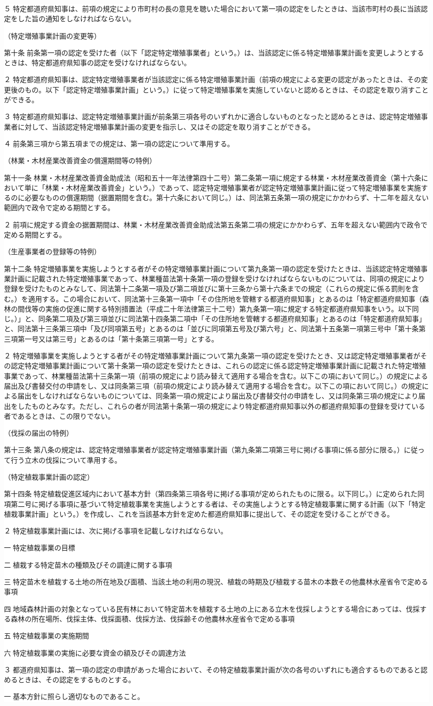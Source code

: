５ 特定都道府県知事は、前項の規定により市町村の長の意見を聴いた場合において第一項の認定をしたときは、当該市町村の長に当該認定をした旨の通知をしなければならない。

（特定増殖事業計画の変更等）

第十条 前条第一項の認定を受けた者（以下「認定特定増殖事業者」という。）は、当該認定に係る特定増殖事業計画を変更しようとするときは、特定都道府県知事の認定を受けなければならない。

２ 特定都道府県知事は、認定特定増殖事業者が当該認定に係る特定増殖事業計画（前項の規定による変更の認定があったときは、その変更後のもの。以下「認定特定増殖事業計画」という。）に従って特定増殖事業を実施していないと認めるときは、その認定を取り消すことができる。

３ 特定都道府県知事は、認定特定増殖事業計画が前条第三項各号のいずれかに適合しないものとなったと認めるときは、認定特定増殖事業者に対して、当該認定特定増殖事業計画の変更を指示し、又はその認定を取り消すことができる。

４ 前条第三項から第五項までの規定は、第一項の認定について準用する。

（林業・木材産業改善資金の償還期間等の特例）

第十一条 林業・木材産業改善資金助成法（昭和五十一年法律第四十二号）第二条第一項に規定する林業・木材産業改善資金（第十六条において単に「林業・木材産業改善資金」という。）であって、認定特定増殖事業者が認定特定増殖事業計画に従って特定増殖事業を実施するのに必要なものの償還期間（据置期間を含む。第十六条において同じ。）は、同法第五条第一項の規定にかかわらず、十二年を超えない範囲内で政令で定める期間とする。

２ 前項に規定する資金の据置期間は、林業・木材産業改善資金助成法第五条第二項の規定にかかわらず、五年を超えない範囲内で政令で定める期間とする。

（生産事業者の登録等の特例）

第十二条 特定増殖事業を実施しようとする者がその特定増殖事業計画について第九条第一項の認定を受けたときは、当該認定特定増殖事業計画に記載された特定増殖事業であって、林業種苗法第十条第一項の登録を受けなければならないものについては、同項の規定により登録を受けたものとみなして、同法第十二条第一項及び第二項並びに第十三条から第十六条までの規定（これらの規定に係る罰則を含む。）を適用する。この場合において、同法第十三条第一項中「その住所地を管轄する都道府県知事」とあるのは「特定都道府県知事（森林の間伐等の実施の促進に関する特別措置法（平成二十年法律第三十二号）第九条第一項に規定する特定都道府県知事をいう。以下同じ。）」と、同条第二項及び第三項並びに同法第十四条第二項中「その住所地を管轄する都道府県知事」とあるのは「特定都道府県知事」と、同法第十三条第三項中「及び同項第五号」とあるのは「並びに同項第五号及び第六号」と、同法第十五条第一項第三号中「第十条第三項第一号又は第三号」とあるのは「第十条第三項第一号」とする。

２ 特定増殖事業を実施しようとする者がその特定増殖事業計画について第九条第一項の認定を受けたとき、又は認定特定増殖事業者がその認定特定増殖事業計画について第十条第一項の認定を受けたときは、これらの認定に係る認定特定増殖事業計画に記載された特定増殖事業であって、林業種苗法第十三条第一項（前項の規定により読み替えて適用する場合を含む。以下この項において同じ。）の規定による届出及び書替交付の申請をし、又は同条第三項（前項の規定により読み替えて適用する場合を含む。以下この項において同じ。）の規定による届出をしなければならないものについては、同条第一項の規定により届出及び書替交付の申請をし、又は同条第三項の規定により届出をしたものとみなす。ただし、これらの者が同法第十条第一項の規定により特定都道府県知事以外の都道府県知事の登録を受けている者であるときは、この限りでない。

（伐採の届出の特例）

第十三条 第八条の規定は、認定特定増殖事業者が認定特定増殖事業計画（第九条第二項第三号に掲げる事項に係る部分に限る。）に従って行う立木の伐採について準用する。

（特定植栽事業計画の認定）

第十四条 特定植栽促進区域内において基本方針（第四条第三項各号に掲げる事項が定められたものに限る。以下同じ。）に定められた同項第二号に掲げる事項に基づいて特定植栽事業を実施しようとする者は、その実施しようとする特定植栽事業に関する計画（以下「特定植栽事業計画」という。）を作成し、これを当該基本方針を定めた都道府県知事に提出して、その認定を受けることができる。

２ 特定植栽事業計画には、次に掲げる事項を記載しなければならない。

一 特定植栽事業の目標

二 植栽する特定苗木の種類及びその調達に関する事項

三 特定苗木を植栽する土地の所在地及び面積、当該土地の利用の現況、植栽の時期及び植栽する苗木の本数その他農林水産省令で定める事項

四 地域森林計画の対象となっている民有林において特定苗木を植栽する土地の上にある立木を伐採しようとする場合にあっては、伐採する森林の所在場所、伐採主体、伐採面積、伐採方法、伐採齢その他農林水産省令で定める事項

五 特定植栽事業の実施期間

六 特定植栽事業の実施に必要な資金の額及びその調達方法

３ 都道府県知事は、第一項の認定の申請があった場合において、その特定植栽事業計画が次の各号のいずれにも適合するものであると認めるときは、その認定をするものとする。

一 基本方針に照らし適切なものであること。

